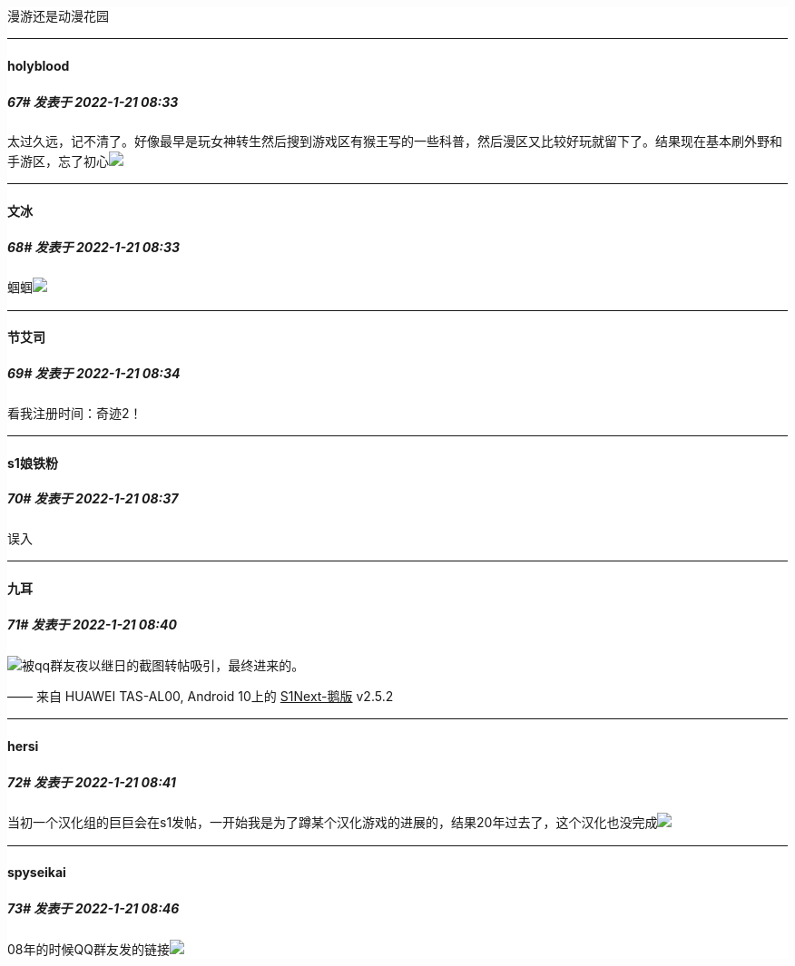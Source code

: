 漫游还是动漫花园

*****

####  holyblood  
##### 67#       发表于 2022-1-21 08:33

太过久远，记不清了。好像最早是玩女神转生然后搜到游戏区有猴王写的一些科普，然后漫区又比较好玩就留下了。结果现在基本刷外野和手游区，忘了初心<img src="https://static.saraba1st.com/image/smiley/face2017/135.png" referrerpolicy="no-referrer">

*****

####  文冰  
##### 68#       发表于 2022-1-21 08:33

蝈蝈<img src="https://static.saraba1st.com/image/smiley/face2017/067.png" referrerpolicy="no-referrer">

*****

####  节艾司  
##### 69#       发表于 2022-1-21 08:34

看我注册时间：奇迹2！

*****

####  s1娘铁粉  
##### 70#       发表于 2022-1-21 08:37

误入

*****

####  九耳  
##### 71#       发表于 2022-1-21 08:40

<img src="https://static.saraba1st.com/image/smiley/face2017/001.png" referrerpolicy="no-referrer">被qq群友夜以继日的截图转帖吸引，最终进来的。

—— 来自 HUAWEI TAS-AL00, Android 10上的 [S1Next-鹅版](https://github.com/ykrank/S1-Next/releases) v2.5.2

*****

####  hersi  
##### 72#       发表于 2022-1-21 08:41

当初一个汉化组的巨巨会在s1发帖，一开始我是为了蹲某个汉化游戏的进展的，结果20年过去了，这个汉化也没完成<img src="https://static.saraba1st.com/image/smiley/face2017/066.png" referrerpolicy="no-referrer">

*****

####  spyseikai  
##### 73#       发表于 2022-1-21 08:46

08年的时候QQ群友发的链接<img src="https://static.saraba1st.com/image/smiley/face2017/002.png" referrerpolicy="no-referrer">
